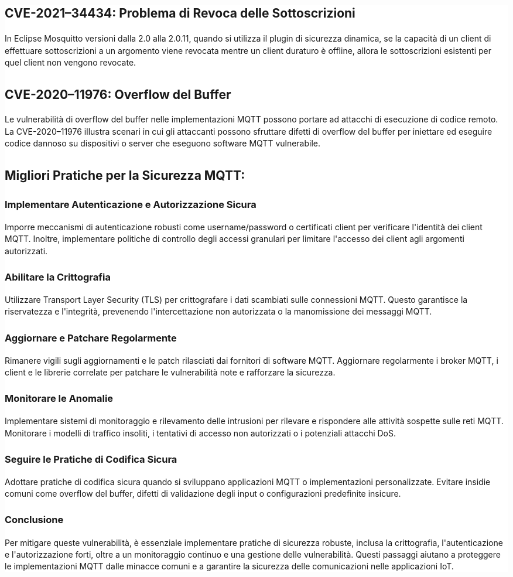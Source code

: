 ## CVE-2021–34434: Problema di Revoca delle Sottoscrizioni
In Eclipse Mosquitto versioni dalla 2.0 alla 2.0.11, quando si utilizza il plugin di sicurezza dinamica, se la capacità di un client di effettuare sottoscrizioni a un argomento viene revocata mentre un client duraturo è offline, allora le sottoscrizioni esistenti per quel client non vengono revocate.

## CVE-2020–11976: Overflow del Buffer
Le vulnerabilità di overflow del buffer nelle implementazioni MQTT possono portare ad attacchi di esecuzione di codice remoto. La CVE-2020–11976 illustra scenari in cui gli attaccanti possono sfruttare difetti di overflow del buffer per iniettare ed eseguire codice dannoso su dispositivi o server che eseguono software MQTT vulnerabile.

## Migliori Pratiche per la Sicurezza MQTT:

### Implementare Autenticazione e Autorizzazione Sicura
Imporre meccanismi di autenticazione robusti come username/password o certificati client per verificare l'identità dei client MQTT. Inoltre, implementare politiche di controllo degli accessi granulari per limitare l'accesso dei client agli argomenti autorizzati.

### Abilitare la Crittografia
Utilizzare Transport Layer Security (TLS) per crittografare i dati scambiati sulle connessioni MQTT. Questo garantisce la riservatezza e l'integrità, prevenendo l'intercettazione non autorizzata o la manomissione dei messaggi MQTT.

### Aggiornare e Patchare Regolarmente
Rimanere vigili sugli aggiornamenti e le patch rilasciati dai fornitori di software MQTT. Aggiornare regolarmente i broker MQTT, i client e le librerie correlate per patchare le vulnerabilità note e rafforzare la sicurezza.

### Monitorare le Anomalie
Implementare sistemi di monitoraggio e rilevamento delle intrusioni per rilevare e rispondere alle attività sospette sulle reti MQTT. Monitorare i modelli di traffico insoliti, i tentativi di accesso non autorizzati o i potenziali attacchi DoS.

### Seguire le Pratiche di Codifica Sicura
Adottare pratiche di codifica sicura quando si sviluppano applicazioni MQTT o implementazioni personalizzate. Evitare insidie comuni come overflow del buffer, difetti di validazione degli input o configurazioni predefinite insicure.


### Conclusione
Per mitigare queste vulnerabilità, è essenziale implementare pratiche di sicurezza robuste, inclusa la crittografia, l'autenticazione e l'autorizzazione forti, oltre a un monitoraggio continuo e una gestione delle vulnerabilità. Questi passaggi aiutano a proteggere le implementazioni MQTT dalle minacce comuni e a garantire la sicurezza delle comunicazioni nelle applicazioni IoT.
